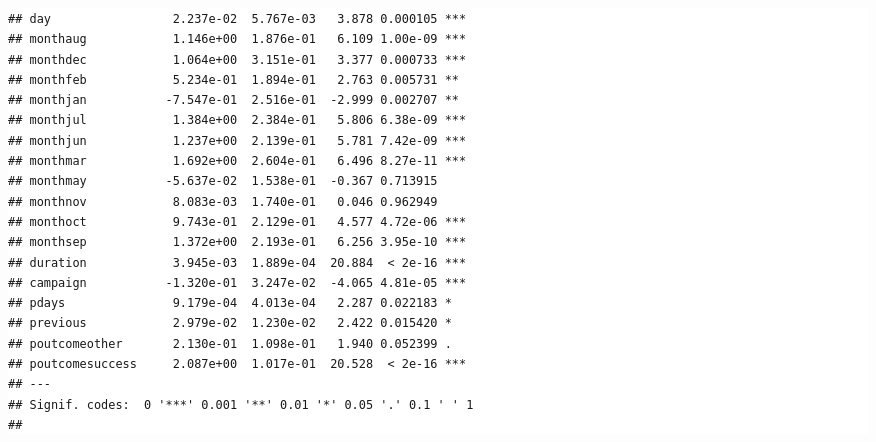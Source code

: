     ## day                 2.237e-02  5.767e-03   3.878 0.000105 ***
    ## monthaug            1.146e+00  1.876e-01   6.109 1.00e-09 ***
    ## monthdec            1.064e+00  3.151e-01   3.377 0.000733 ***
    ## monthfeb            5.234e-01  1.894e-01   2.763 0.005731 ** 
    ## monthjan           -7.547e-01  2.516e-01  -2.999 0.002707 ** 
    ## monthjul            1.384e+00  2.384e-01   5.806 6.38e-09 ***
    ## monthjun            1.237e+00  2.139e-01   5.781 7.42e-09 ***
    ## monthmar            1.692e+00  2.604e-01   6.496 8.27e-11 ***
    ## monthmay           -5.637e-02  1.538e-01  -0.367 0.713915    
    ## monthnov            8.083e-03  1.740e-01   0.046 0.962949    
    ## monthoct            9.743e-01  2.129e-01   4.577 4.72e-06 ***
    ## monthsep            1.372e+00  2.193e-01   6.256 3.95e-10 ***
    ## duration            3.945e-03  1.889e-04  20.884  < 2e-16 ***
    ## campaign           -1.320e-01  3.247e-02  -4.065 4.81e-05 ***
    ## pdays               9.179e-04  4.013e-04   2.287 0.022183 *  
    ## previous            2.979e-02  1.230e-02   2.422 0.015420 *  
    ## poutcomeother       2.130e-01  1.098e-01   1.940 0.052399 .  
    ## poutcomesuccess     2.087e+00  1.017e-01  20.528  < 2e-16 ***
    ## ---
    ## Signif. codes:  0 '***' 0.001 '**' 0.01 '*' 0.05 '.' 0.1 ' ' 1
    ## 